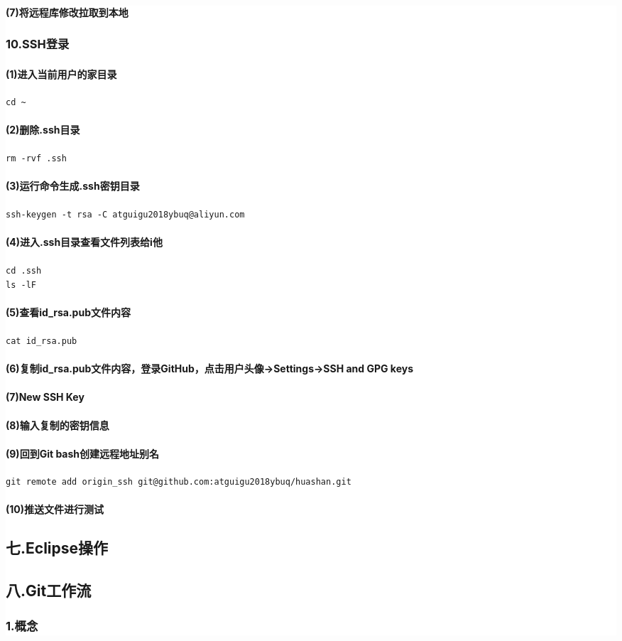 #### (7)将远程库修改拉取到本地

### 10.SSH登录

#### (1)进入当前用户的家目录

```git
cd ~
```

#### (2)删除.ssh目录

```git
rm -rvf .ssh
```

#### (3)运行命令生成.ssh密钥目录

```git
ssh-keygen -t rsa -C atguigu2018ybuq@aliyun.com
```

#### (4)进入.ssh目录查看文件列表给i他

```git
cd .ssh
ls -lF
```

#### (5)查看id_rsa.pub文件内容

```git
cat id_rsa.pub
```

#### (6)复制id_rsa.pub文件内容，登录GitHub，点击用户头像→Settings→SSH and GPG keys

#### (7)New SSH Key

#### (8)输入复制的密钥信息

#### (9)回到Git bash创建远程地址别名

```git
git remote add origin_ssh git@github.com:atguigu2018ybuq/huashan.git
```

#### (10)推送文件进行测试

## 七.Eclipse操作

## 八.Git工作流

### 1.概念
